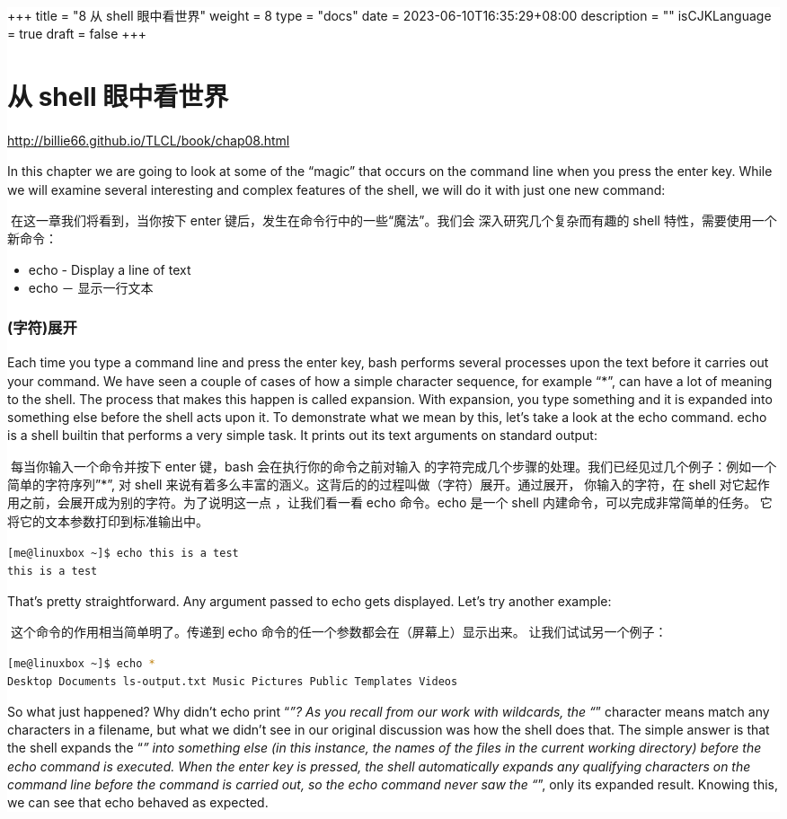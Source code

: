 +++
title = "8 从 shell 眼中看世界"
weight = 8
type = "docs"
date = 2023-06-10T16:35:29+08:00
description = ""
isCJKLanguage = true
draft = false
+++

# 从 shell 眼中看世界

http://billie66.github.io/TLCL/book/chap08.html

In this chapter we are going to look at some of the “magic” that occurs on the command line when you press the enter key. While we will examine several interesting and complex features of the shell, we will do it with just one new command:

​	在这一章我们将看到，当你按下 enter 键后，发生在命令行中的一些“魔法”。我们会 深入研究几个复杂而有趣的 shell 特性，需要使用一个新命令：

- echo - Display a line of text
- echo － 显示一行文本

### (字符)展开

Each time you type a command line and press the enter key, bash performs several processes upon the text before it carries out your command. We have seen a couple of cases of how a simple character sequence, for example “*”, can have a lot of meaning to the shell. The process that makes this happen is called expansion. With expansion, you type something and it is expanded into something else before the shell acts upon it. To demonstrate what we mean by this, let’s take a look at the echo command. echo is a shell builtin that performs a very simple task. It prints out its text arguments on standard output:

​	每当你输入一个命令并按下 enter 键，bash 会在执行你的命令之前对输入 的字符完成几个步骤的处理。我们已经见过几个例子：例如一个简单的字符序列”*”, 对 shell 来说有着多么丰富的涵义。这背后的的过程叫做（字符）展开。通过展开， 你输入的字符，在 shell 对它起作用之前，会展开成为别的字符。为了说明这一点 ，让我们看一看 echo 命令。echo 是一个 shell 内建命令，可以完成非常简单的任务。 它将它的文本参数打印到标准输出中。

``` bash
[me@linuxbox ~]$ echo this is a test
this is a test
```

That’s pretty straightforward. Any argument passed to echo gets displayed. Let’s try another example:

​	这个命令的作用相当简单明了。传递到 echo 命令的任一个参数都会在（屏幕上）显示出来。 让我们试试另一个例子：

``` bash
[me@linuxbox ~]$ echo *
Desktop Documents ls-output.txt Music Pictures Public Templates Videos
```

So what just happened? Why didn’t echo print “*”? As you recall from our work with wildcards, the “*” character means match any characters in a filename, but what we didn’t see in our original discussion was how the shell does that. The simple answer is that the shell expands the “*” into something else (in this instance, the names of the files in the current working directory) before the echo command is executed. When the enter key is pressed, the shell automatically expands any qualifying characters on the command line before the command is carried out, so the echo command never saw the “*”, only its expanded result. Knowing this, we can see that echo behaved as expected.
